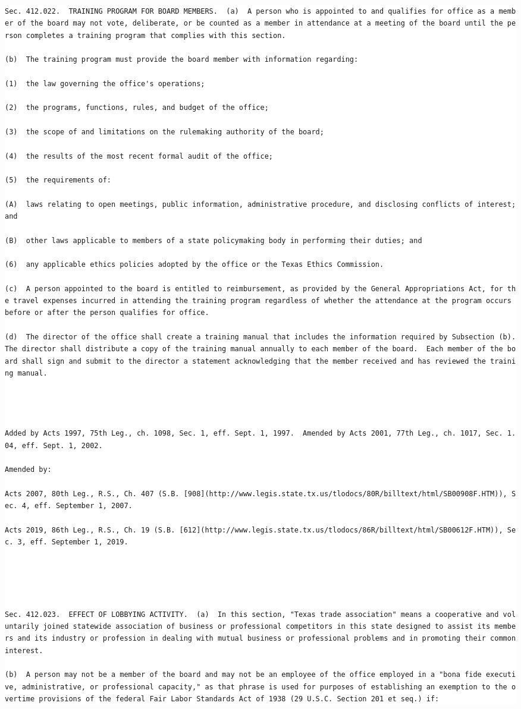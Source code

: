     
    
    
    
    Sec. 412.022.  TRAINING PROGRAM FOR BOARD MEMBERS.  (a)  A person who is appointed to and qualifies for office as a member of the board may not vote, deliberate, or be counted as a member in attendance at a meeting of the board until the person completes a training program that complies with this section.
    
    (b)  The training program must provide the board member with information regarding:
    
    (1)  the law governing the office's operations;
    
    (2)  the programs, functions, rules, and budget of the office;
    
    (3)  the scope of and limitations on the rulemaking authority of the board;
    
    (4)  the results of the most recent formal audit of the office;
    
    (5)  the requirements of:
    
    (A)  laws relating to open meetings, public information, administrative procedure, and disclosing conflicts of interest; and
    
    (B)  other laws applicable to members of a state policymaking body in performing their duties; and
    
    (6)  any applicable ethics policies adopted by the office or the Texas Ethics Commission.
    
    (c)  A person appointed to the board is entitled to reimbursement, as provided by the General Appropriations Act, for the travel expenses incurred in attending the training program regardless of whether the attendance at the program occurs before or after the person qualifies for office.
    
    (d)  The director of the office shall create a training manual that includes the information required by Subsection (b).  The director shall distribute a copy of the training manual annually to each member of the board.  Each member of the board shall sign and submit to the director a statement acknowledging that the member received and has reviewed the training manual.
    
    
    
    
    Added by Acts 1997, 75th Leg., ch. 1098, Sec. 1, eff. Sept. 1, 1997.  Amended by Acts 2001, 77th Leg., ch. 1017, Sec. 1.04, eff. Sept. 1, 2002.
    
    Amended by: 
    
    Acts 2007, 80th Leg., R.S., Ch. 407 (S.B. [908](http://www.legis.state.tx.us/tlodocs/80R/billtext/html/SB00908F.HTM)), Sec. 4, eff. September 1, 2007.
    
    Acts 2019, 86th Leg., R.S., Ch. 19 (S.B. [612](http://www.legis.state.tx.us/tlodocs/86R/billtext/html/SB00612F.HTM)), Sec. 3, eff. September 1, 2019.
    
    
    
    
    
    Sec. 412.023.  EFFECT OF LOBBYING ACTIVITY.  (a)  In this section, "Texas trade association" means a cooperative and voluntarily joined statewide association of business or professional competitors in this state designed to assist its members and its industry or profession in dealing with mutual business or professional problems and in promoting their common interest.
    
    (b)  A person may not be a member of the board and may not be an employee of the office employed in a "bona fide executive, administrative, or professional capacity," as that phrase is used for purposes of establishing an exemption to the overtime provisions of the federal Fair Labor Standards Act of 1938 (29 U.S.C. Section 201 et seq.) if:
    
